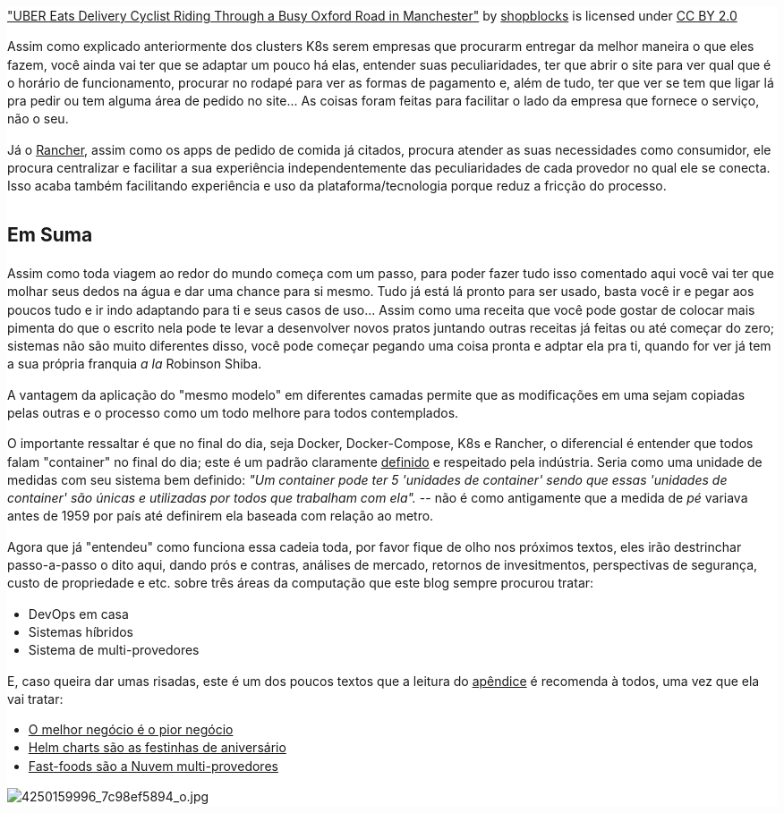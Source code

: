 ["UBER Eats Delivery Cyclist Riding Through a Busy Oxford Road in Manchester"](https://www.flickr.com/photos/155237687@N06/34719224782) by [shopblocks](https://www.flickr.com/photos/155237687@N06) is licensed under [CC BY 2.0](https://creativecommons.org/licenses/by/2.0/?ref=ccsearch&atype=rich)

Assim como explicado anteriormente dos clusters K8s serem empresas que procurarm entregar da melhor maneira o que eles fazem, você ainda vai ter que se adaptar um pouco há elas, entender suas peculiaridades, ter que abrir o site para ver qual que é o horário de funcionamento, procurar no rodapé para ver as formas de pagamento e, além de tudo, ter que ver se tem que ligar lá pra pedir ou tem alguma área de pedido no site... As coisas foram feitas para facilitar o lado da empresa que fornece o serviço, não o seu.

Já o [Rancher](https://rancher.com/), assim como os apps de pedido de comida já citados, procura atender as suas necessidades como consumidor, ele procura centralizar e facilitar a sua experiência independentemente das peculiaridades de cada provedor no qual ele se conecta. Isso acaba também facilitando experiência e uso da plataforma/tecnologia porque reduz a fricção do processo.

## Em Suma

Assim como toda viagem ao redor do mundo começa com um passo, para poder fazer tudo isso comentado aqui você vai ter que molhar seus dedos na água e dar uma chance para si mesmo. Tudo já está lá pronto para ser usado, basta você ir e pegar aos poucos tudo e ir indo adaptando para ti e seus casos de uso... Assim como uma receita que você pode gostar de colocar mais pimenta do que o escrito nela pode te levar a desenvolver novos pratos juntando outras receitas já feitas ou até começar do zero; sistemas não são muito diferentes disso, você pode começar pegando uma coisa pronta e adptar ela pra ti, quando for ver já tem a sua própria franquia *a la* Robinson Shiba.

A vantagem da aplicação do "mesmo modelo" em diferentes camadas permite que as modificações em uma sejam copiadas pelas outras e o processo como um todo melhore para todos contemplados.

O importante ressaltar é que no final do dia, seja Docker, Docker-Compose, K8s e Rancher, o diferencial é entender que todos falam "container" no final do dia; este é um padrão claramente  [definido](https://github.com/container-storage-interface/spec/blob/master/spec.md) e respeitado pela indústria. Seria como uma unidade de medidas com seu sistema bem definido: *"Um container pode ter 5 'unidades de container' sendo que essas 'unidades de container' são únicas e utilizadas por todos que trabalham com ela".* -- não é como antigamente que a medida de *pé* variava antes de 1959 por país até definirem ela baseada com relação ao metro.

Agora que já "entendeu" como funciona essa cadeia toda, por favor fique de olho nos próximos textos, eles irão destrinchar passo-a-passo o dito aqui, dando prós e contras, análises de mercado, retornos de invesitmentos, perspectivas de segurança, custo de propriedade e etc. sobre três áreas da computação que este blog sempre procurou tratar:

- DevOps em casa
- Sistemas híbridos
- Sistema de multi-provedores

E, caso queira dar umas risadas, este é um dos poucos textos que a leitura do [apêndice](#apendice) é recomenda à todos, uma vez que ela vai tratar:

- [O melhor negócio é o pior negócio](#o-melhor-negpcio-e-o-pior-negocio) 
- [Helm charts são as festinhas de aniversário](#helm-charts-sao-as-festinhas-de-aniversario)
- [Fast-foods são a Nuvem multi-provedores](#fast-foods-sao-a-nuvem-multi-provedores)

![4250159996_7c98ef5894_o.jpg](https://cdn.hashnode.com/res/hashnode/image/upload/v1623756074428/3DQCjNGiq_.jpeg)
